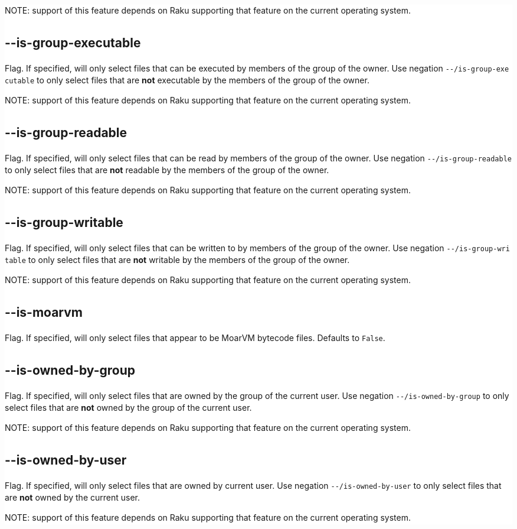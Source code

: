 NOTE: support of this feature depends on Raku supporting that feature on the current operating system.

--is-group-executable
---------------------

Flag. If specified, will only select files that can be executed by members of the group of the owner. Use negation `--/is-group-executable` to only select files that are **not** executable by the members of the group of the owner.

NOTE: support of this feature depends on Raku supporting that feature on the current operating system.

--is-group-readable
-------------------

Flag. If specified, will only select files that can be read by members of the group of the owner. Use negation `--/is-group-readable` to only select files that are **not** readable by the members of the group of the owner.

NOTE: support of this feature depends on Raku supporting that feature on the current operating system.

--is-group-writable
-------------------

Flag. If specified, will only select files that can be written to by members of the group of the owner. Use negation `--/is-group-writable` to only select files that are **not** writable by the members of the group of the owner.

NOTE: support of this feature depends on Raku supporting that feature on the current operating system.

--is-moarvm
-----------

Flag. If specified, will only select files that appear to be MoarVM bytecode files. Defaults to `False`.

--is-owned-by-group
-------------------

Flag. If specified, will only select files that are owned by the group of the current user. Use negation `--/is-owned-by-group` to only select files that are **not** owned by the group of the current user.

NOTE: support of this feature depends on Raku supporting that feature on the current operating system.

--is-owned-by-user
------------------

Flag. If specified, will only select files that are owned by current user. Use negation `--/is-owned-by-user` to only select files that are **not** owned by the current user.

NOTE: support of this feature depends on Raku supporting that feature on the current operating system.
